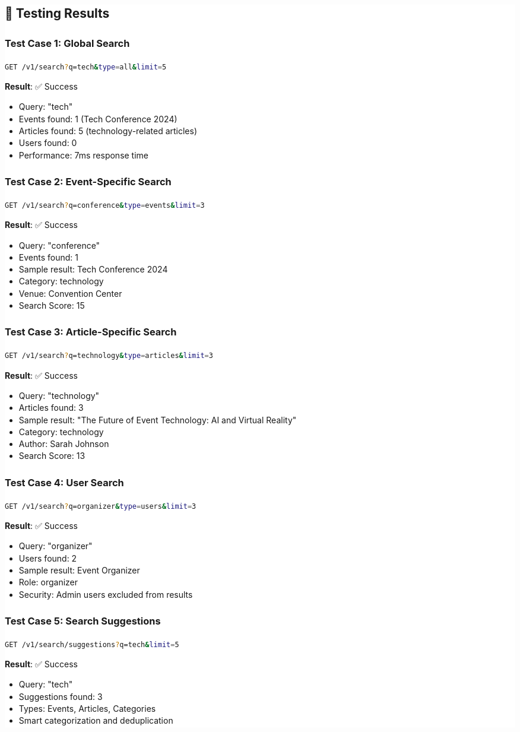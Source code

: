 ## 🧪 **Testing Results**

### **Test Case 1: Global Search**
```bash
GET /v1/search?q=tech&type=all&limit=5
```
**Result**: ✅ Success
- Query: "tech"
- Events found: 1 (Tech Conference 2024)
- Articles found: 5 (technology-related articles)
- Users found: 0
- Performance: 7ms response time

### **Test Case 2: Event-Specific Search**
```bash
GET /v1/search?q=conference&type=events&limit=3
```
**Result**: ✅ Success
- Query: "conference"
- Events found: 1
- Sample result: Tech Conference 2024
- Category: technology
- Venue: Convention Center
- Search Score: 15

### **Test Case 3: Article-Specific Search**
```bash
GET /v1/search?q=technology&type=articles&limit=3
```
**Result**: ✅ Success
- Query: "technology"
- Articles found: 3
- Sample result: "The Future of Event Technology: AI and Virtual Reality"
- Category: technology
- Author: Sarah Johnson
- Search Score: 13

### **Test Case 4: User Search**
```bash
GET /v1/search?q=organizer&type=users&limit=3
```
**Result**: ✅ Success
- Query: "organizer"
- Users found: 2
- Sample result: Event Organizer
- Role: organizer
- Security: Admin users excluded from results

### **Test Case 5: Search Suggestions**
```bash
GET /v1/search/suggestions?q=tech&limit=5
```
**Result**: ✅ Success
- Query: "tech"
- Suggestions found: 3
- Types: Events, Articles, Categories
- Smart categorization and deduplication
